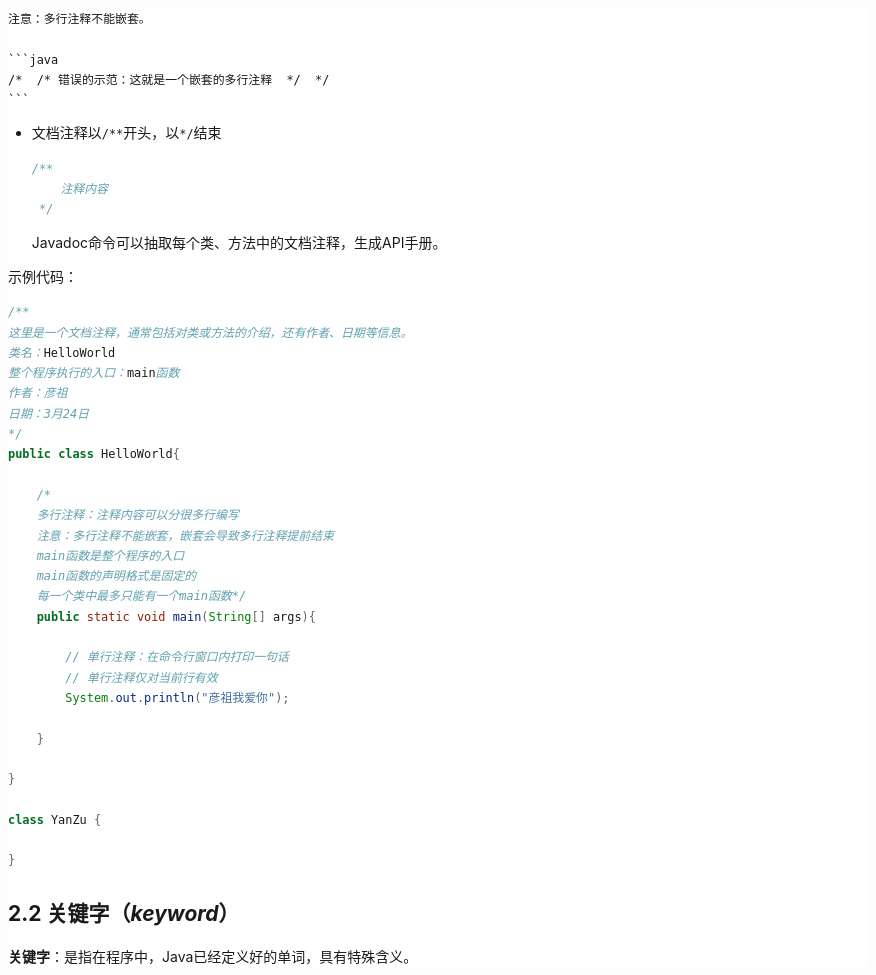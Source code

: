     注意：多行注释不能嵌套。
  
    ```java
    /*  /* 错误的示范：这就是一个嵌套的多行注释  */  */
    ```
  
    
  
  - 文档注释以`/**`开头，以`*/`结束 
  
    ```java
    /**
    	注释内容
     */
    ```
    
    Javadoc命令可以抽取每个类、方法中的文档注释，生成API手册。

示例代码：

```java
/**
这里是一个文档注释，通常包括对类或方法的介绍，还有作者、日期等信息。
类名：HelloWorld
整个程序执行的入口：main函数
作者：彦祖
日期：3月24日
*/
public class HelloWorld{
	
	/*
	多行注释：注释内容可以分很多行编写
	注意：多行注释不能嵌套，嵌套会导致多行注释提前结束
	main函数是整个程序的入口
	main函数的声明格式是固定的
	每一个类中最多只能有一个main函数*/
	public static void main(String[] args){
		
		// 单行注释：在命令行窗口内打印一句话
		// 单行注释仅对当前行有效
		System.out.println("彦祖我爱你");
		
	}
	
}

class YanZu {
	
}
```



## 2.2 关键字（*keyword*）

**关键字**：是指在程序中，Java已经定义好的单词，具有特殊含义。
